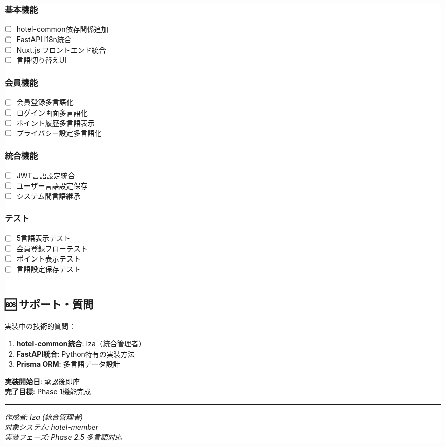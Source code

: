 ### **基本機能**
- [ ] hotel-common依存関係追加
- [ ] FastAPI i18n統合
- [ ] Nuxt.js フロントエンド統合
- [ ] 言語切り替えUI

### **会員機能**
- [ ] 会員登録多言語化
- [ ] ログイン画面多言語化
- [ ] ポイント履歴多言語表示
- [ ] プライバシー設定多言語化

### **統合機能**
- [ ] JWT言語設定統合
- [ ] ユーザー言語設定保存
- [ ] システム間言語継承

### **テスト**
- [ ] 5言語表示テスト
- [ ] 会員登録フローテスト
- [ ] ポイント表示テスト
- [ ] 言語設定保存テスト

---

## 🆘 サポート・質問

実装中の技術的質問：

1. **hotel-common統合**: Iza（統合管理者）
2. **FastAPI統合**: Python特有の実装方法
3. **Prisma ORM**: 多言語データ設計

**実装開始日**: 承認後即座  
**完了目標**: Phase 1機能完成

---

*作成者: Iza (統合管理者)*  
*対象システム: hotel-member*  
*実装フェーズ: Phase 2.5 多言語対応* 